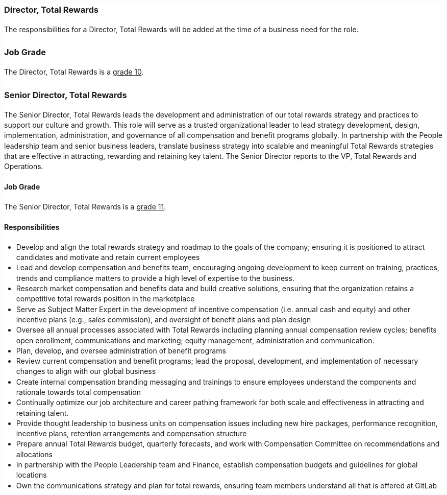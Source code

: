 ### Director, Total Rewards

The responsibilities for a Director, Total Rewards will be added at the time of a business need for the role.

### Job Grade

The Director, Total Rewards is a [grade 10](/handbook/total-rewards/compensation/compensation-calculator/#gitlab-job-grades).

### Senior Director, Total Rewards

The Senior Director, Total Rewards leads the development and administration of our total rewards strategy and practices to support our culture and growth.  This role will serve as a trusted organizational leader to lead strategy development, design, implementation, administration, and governance of all compensation and benefit programs globally.  In partnership with the People leadership team and senior business leaders, translate business strategy into scalable and meaningful Total Rewards strategies that are effective in attracting, rewarding and retaining key talent.  The Senior Director reports to the VP, Total Rewards and Operations.

#### Job Grade

The Senior Director, Total Rewards is a [grade 11](/handbook/total-rewards/compensation/compensation-calculator/#gitlab-job-grades).

#### Responsibilities

- Develop and align the total rewards strategy and roadmap to the goals of the company; ensuring it is positioned to attract candidates and motivate and retain current employees
- Lead and develop compensation and benefits team, encouraging ongoing development to keep current on training, practices, trends and compliance matters to provide a high level of expertise to the business.
- Research market compensation and benefits data and build creative solutions, ensuring that the organization retains a competitive total rewards position in the marketplace
- Serve as Subject Matter Expert in the development of incentive compensation (i.e. annual cash and equity) and other incentive plans (e.g., sales commission), and oversight of benefit plans and plan design
- Oversee all annual processes associated with Total Rewards including planning annual compensation review cycles; benefits open enrollment, communications and marketing; equity management, administration and communication.
- Plan, develop, and oversee administration of benefit programs
- Review current compensation and benefit programs; lead the proposal, development, and implementation of necessary changes to align with our global business
- Create internal compensation branding messaging and trainings to ensure employees understand the components and rationale towards total compensation
- Continually optimize our job architecture and career pathing framework for both scale and effectiveness in attracting and retaining talent.
- Provide thought leadership to business units on compensation issues including new hire packages, performance recognition, incentive plans, retention arrangements and compensation structure
- Prepare annual Total Rewards budget, quarterly forecasts, and work with Compensation Committee on recommendations and allocations
- In partnership with the People Leadership team and Finance, establish compensation budgets and guidelines for global locations
- Own the communications strategy and plan for total rewards, ensuring team  members understand all that is offered at GitLab
